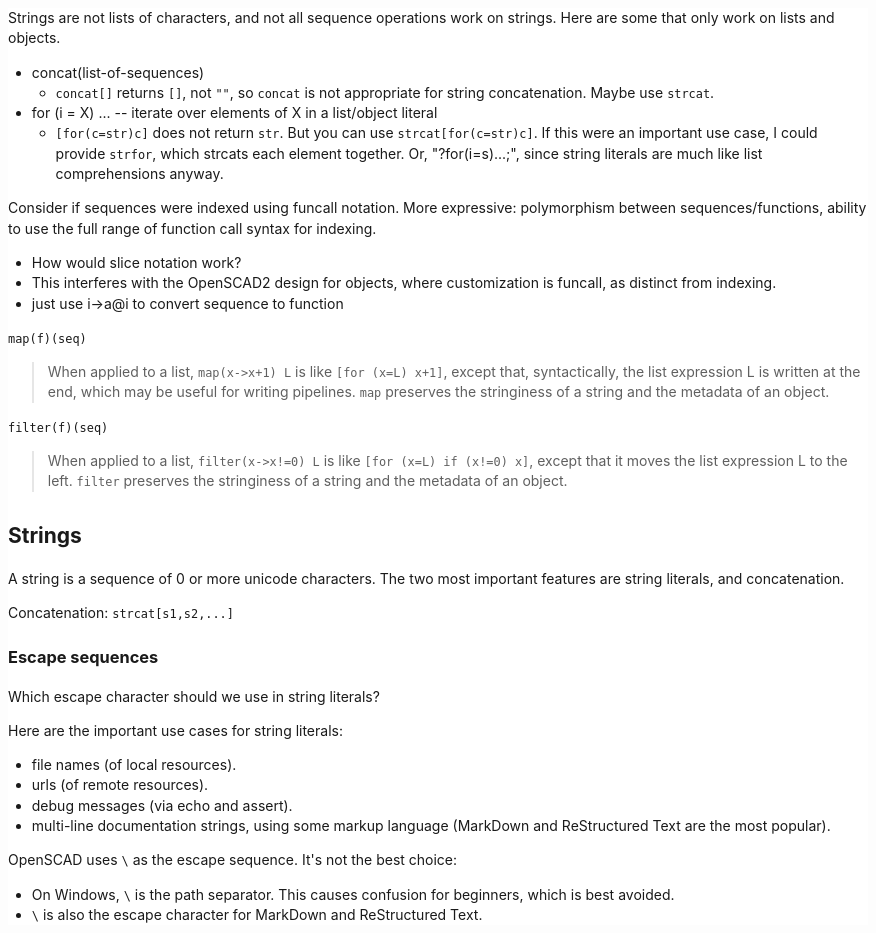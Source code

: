 Strings are not lists of characters, and not all sequence operations work
on strings. Here are some that only work on lists and objects.
* concat(list-of-sequences)
  * `concat[]` returns `[]`, not `""`, so `concat` is not appropriate for
    string concatenation. Maybe use `strcat`.
* for (i = X) ... -- iterate over elements of X in a list/object literal
  * `[for(c=str)c]` does not return `str`.
    But you can use `strcat[for(c=str)c]`.
    If this were an important use case, I could provide `strfor`,
    which strcats each element together. Or, "?for(i=s)...;",
    since string literals are much like list comprehensions anyway.

Consider if sequences were indexed using funcall notation.
More expressive: polymorphism between sequences/functions,
ability to use the full range of function call syntax for indexing.
* How would slice notation work?
* This interferes with the OpenSCAD2 design for objects, where customization
  is funcall, as distinct from indexing.
* just use i->a@i to convert sequence to function

`map(f)(seq)`
> When applied to a list,
> `map(x->x+1) L` is like `[for (x=L) x+1]`,
> except that, syntactically, the list expression L is written at the end,
> which may be useful for writing pipelines.
> `map` preserves the stringiness of a string and the metadata of an object.

`filter(f)(seq)`
> When applied to a list,
> `filter(x->x!=0) L` is like `[for (x=L) if (x!=0) x]`,
> except that it moves the list expression L to the left.
> `filter` preserves the stringiness of a string and the metadata of an object.

## Strings
A string is a sequence of 0 or more unicode characters.
The two most important features are string literals, and concatenation.

Concatenation: `strcat[s1,s2,...]`

### Escape sequences
Which escape character should we use in string literals?

Here are the important use cases for string literals:
* file names (of local resources).
* urls (of remote resources).
* debug messages (via echo and assert).
* multi-line documentation strings, using some markup language
  (MarkDown and ReStructured Text are the most popular).

OpenSCAD uses `\` as the escape sequence.
It's not the best choice:
* On Windows, `\` is the path separator. This causes confusion for beginners,
  which is best avoided.
* `\` is also the escape character for MarkDown and ReStructured Text.
